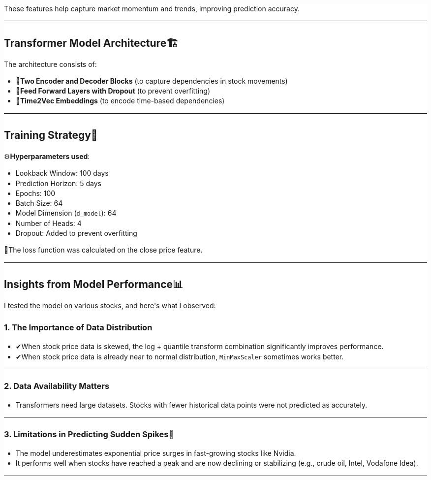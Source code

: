 These features help capture market momentum and trends, improving prediction accuracy.

---

## Transformer Model Architecture🏗️

The architecture consists of:

- 📌**Two Encoder and Decoder Blocks** (to capture dependencies in stock movements)
- 📌**Feed Forward Layers with Dropout** (to prevent overfitting)
- 📌**Time2Vec Embeddings** (to encode time-based dependencies)

---

## Training Strategy🎯

⚙**Hyperparameters used**:

- Lookback Window: 100 days
- Prediction Horizon: 5 days
- Epochs: 100
- Batch Size: 64
- Model Dimension (`d_model`): 64
- Number of Heads: 4
- Dropout: Added to prevent overfitting

📌The loss function was calculated on the close price feature.

---

## Insights from Model Performance📊

I tested the model on various stocks, and here's what I observed:

### 1. The Importance of Data Distribution

- ✔When stock price data is skewed, the log + quantile transform combination significantly improves performance.
- ✔When stock price data is already near to normal distribution, `MinMaxScaler` sometimes works better.

---

### 2. Data Availability Matters

- Transformers need large datasets. Stocks with fewer historical data points were not predicted as accurately.

---

### 3. Limitations in Predicting Sudden Spikes🚀

- The model underestimates exponential price surges in fast-growing stocks like Nvidia.
- It performs well when stocks have reached a peak and are now declining or stabilizing (e.g., crude oil, Intel, Vodafone Idea).

---